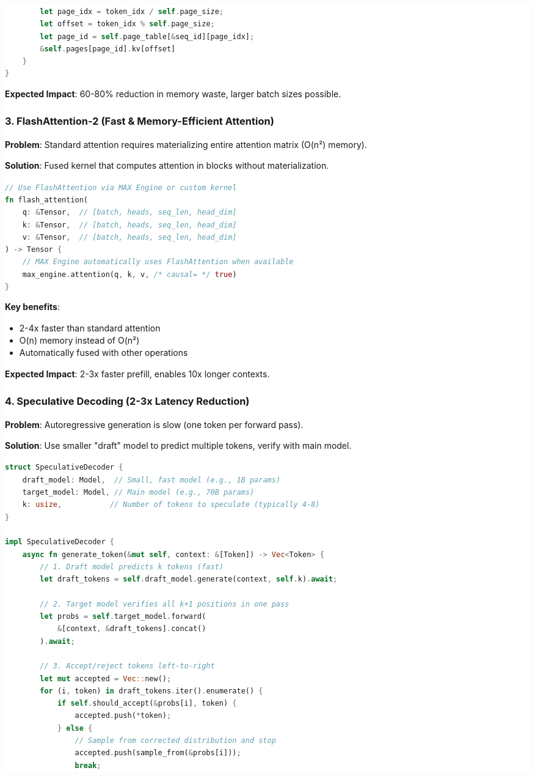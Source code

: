 ```rust
        let page_idx = token_idx / self.page_size;
        let offset = token_idx % self.page_size;
        let page_id = self.page_table[&seq_id][page_idx];
        &self.pages[page_id].kv[offset]
    }
}
```

**Expected Impact**: 60-80% reduction in memory waste, larger batch sizes possible.

### 3. FlashAttention-2 (Fast & Memory-Efficient Attention)

**Problem**: Standard attention requires materializing entire attention matrix (O(n²) memory).

**Solution**: Fused kernel that computes attention in blocks without materialization.

```rust
// Use FlashAttention via MAX Engine or custom kernel
fn flash_attention(
    q: &Tensor,  // [batch, heads, seq_len, head_dim]
    k: &Tensor,  // [batch, heads, seq_len, head_dim]
    v: &Tensor,  // [batch, heads, seq_len, head_dim]
) -> Tensor {
    // MAX Engine automatically uses FlashAttention when available
    max_engine.attention(q, k, v, /* causal= */ true)
}
```

**Key benefits**:
- 2-4x faster than standard attention
- O(n) memory instead of O(n²)
- Automatically fused with other operations

**Expected Impact**: 2-3x faster prefill, enables 10x longer contexts.

### 4. Speculative Decoding (2-3x Latency Reduction)

**Problem**: Autoregressive generation is slow (one token per forward pass).

**Solution**: Use smaller "draft" model to predict multiple tokens, verify with main model.

```rust
struct SpeculativeDecoder {
    draft_model: Model,  // Small, fast model (e.g., 1B params)
    target_model: Model, // Main model (e.g., 70B params)
    k: usize,           // Number of tokens to speculate (typically 4-8)
}

impl SpeculativeDecoder {
    async fn generate_token(&mut self, context: &[Token]) -> Vec<Token> {
        // 1. Draft model predicts k tokens (fast)
        let draft_tokens = self.draft_model.generate(context, self.k).await;
        
        // 2. Target model verifies all k+1 positions in one pass
        let probs = self.target_model.forward(
            &[context, &draft_tokens].concat()
        ).await;
        
        // 3. Accept/reject tokens left-to-right
        let mut accepted = Vec::new();
        for (i, token) in draft_tokens.iter().enumerate() {
            if self.should_accept(&probs[i], token) {
                accepted.push(*token);
            } else {
                // Sample from corrected distribution and stop
                accepted.push(sample_from(&probs[i]));
                break;
```